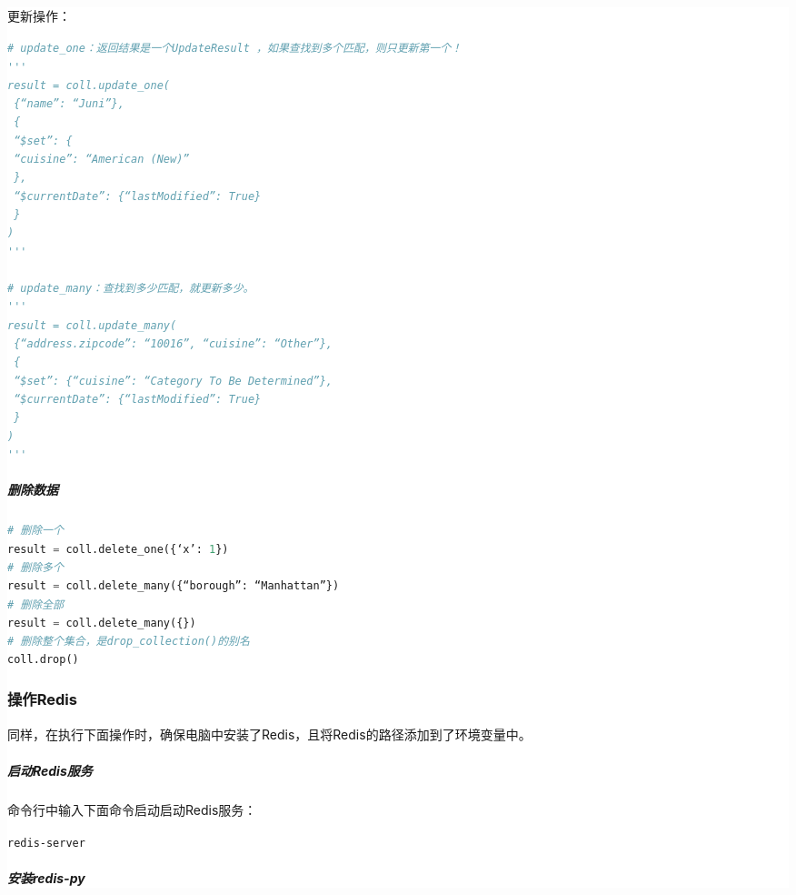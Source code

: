更新操作：

```python
# update_one：返回结果是⼀个UpdateResult ，如果查找到多个匹配，则只更新第⼀个！
'''
result = coll.update_one(
 {“name”: “Juni”},
 {
 “$set”: {
 “cuisine”: “American (New)”
 },
 “$currentDate”: {“lastModified”: True}
 }
)
'''

# update_many：查找到多少匹配，就更新多少。
'''
result = coll.update_many(
 {“address.zipcode”: “10016”, “cuisine”: “Other”},
 {
 “$set”: {“cuisine”: “Category To Be Determined”},
 “$currentDate”: {“lastModified”: True}
 }
)
'''
```

##### 删除数据

```python
# 删除⼀个
result = coll.delete_one({‘x’: 1})
# 删除多个
result = coll.delete_many({“borough”: “Manhattan”})
# 删除全部
result = coll.delete_many({})
# 删除整个集合，是drop_collection()的别名
coll.drop()
```

### 操作Redis

同样，在执行下面操作时，确保电脑中安装了Redis，且将Redis的路径添加到了环境变量中。

##### 启动Redis服务

命令行中输入下面命令启动启动Redis服务：

```
redis-server
```

##### 安装redis-py
